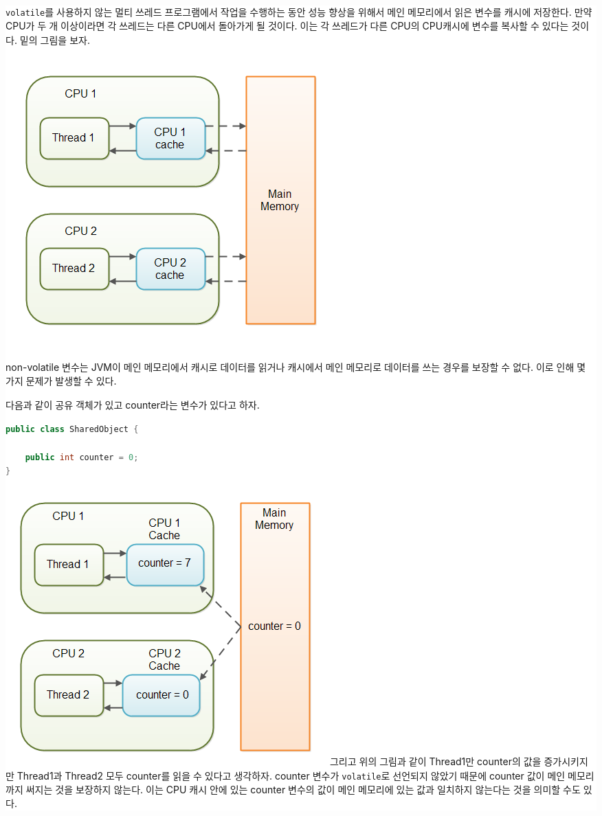 `volatile`를 사용하지 않는 멀티 쓰레드 프로그램에서 작업을 수행하는 동안 성능 향상을 위해서 메인 메모리에서 읽은 변수를 캐시에 저장한다. 만약 CPU가 두 개 이상이라면 각 쓰레드는 다른 CPU에서 돌아가게 될 것이다. 이는 각 쓰레드가 다른 CPU의 CPU캐시에 변수를 복사할 수 있다는 것이다. 밑의 그림을 보자.

![](/img/Volatile1.png)

non-volatile 변수는 JVM이 메인 메모리에서 캐시로 데이터를 읽거나 캐시에서 메인 메모리로 데이터를 쓰는 경우를 보장할 수 없다.
이로 인해 몇 가지 문제가 발생할 수 있다.

다음과 같이 공유 객체가 있고 counter라는 변수가 있다고 하자.
```java
public class SharedObject {

    public int counter = 0;
}
```

![](/img/Volatile2.png)
그리고 위의 그림과 같이 Thread1만 counter의 값을 증가시키지만 Thread1과 Thread2 모두 counter를 읽을 수 있다고 생각하자. counter 변수가 `volatile`로 선언되지 않았기 때문에 counter 값이 메인 메모리까지 써지는 것을 보장하지 않는다. 이는 CPU 캐시 안에 있는 counter 변수의 값이 메인 메모리에 있는 값과 일치하지 않는다는 것을 의미할 수도 있다. 
